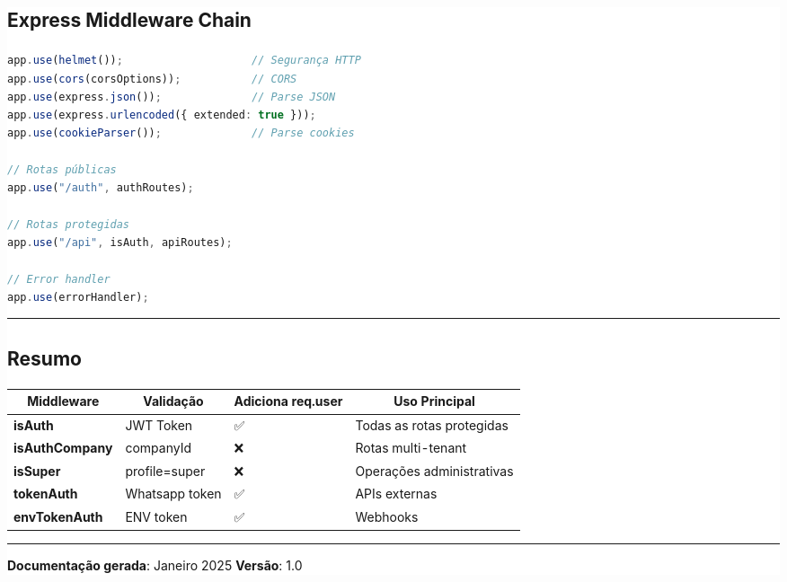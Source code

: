 
## Express Middleware Chain

```typescript
app.use(helmet());                    // Segurança HTTP
app.use(cors(corsOptions));           // CORS
app.use(express.json());              // Parse JSON
app.use(express.urlencoded({ extended: true }));
app.use(cookieParser());              // Parse cookies

// Rotas públicas
app.use("/auth", authRoutes);

// Rotas protegidas
app.use("/api", isAuth, apiRoutes);

// Error handler
app.use(errorHandler);
```

---

## Resumo

| Middleware | Validação | Adiciona req.user | Uso Principal |
|------------|-----------|-------------------|---------------|
| **isAuth** | JWT Token | ✅ | Todas as rotas protegidas |
| **isAuthCompany** | companyId | ❌ | Rotas multi-tenant |
| **isSuper** | profile=super | ❌ | Operações administrativas |
| **tokenAuth** | Whatsapp token | ✅ | APIs externas |
| **envTokenAuth** | ENV token | ✅ | Webhooks |

---

**Documentação gerada**: Janeiro 2025
**Versão**: 1.0
